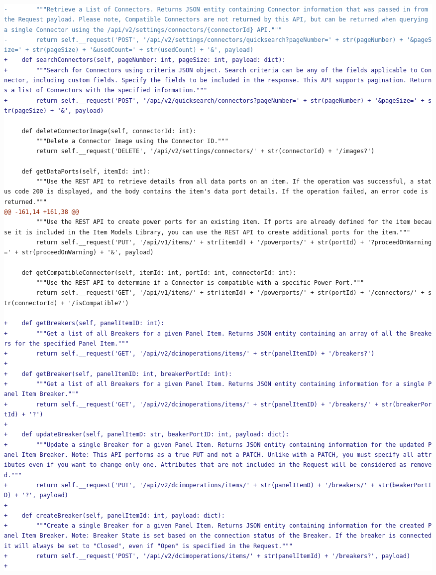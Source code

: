 ```diff
-        """Retrieve a List of Connectors. Returns JSON entity containing Connector information that was passed in from the Request payload. Please note, Compatible Connectors are not returned by this API, but can be returned when querying a single Connector using the /api/v2/settings/connectors/{connectorId} API."""
-        return self.__request('POST', '/api/v2/settings/connectors/quicksearch?pageNumber=' + str(pageNumber) + '&pageSize=' + str(pageSize) + '&usedCount=' + str(usedCount) + '&', payload)
+    def searchConnectors(self, pageNumber: int, pageSize: int, payload: dict):
+        """Search for Connectors using criteria JSON object. Search criteria can be any of the fields applicable to Connector, including custom fields. Specify the fields to be included in the response. This API supports pagination. Returns a list of Connectors with the specified information."""
+        return self.__request('POST', '/api/v2/quicksearch/connectors?pageNumber=' + str(pageNumber) + '&pageSize=' + str(pageSize) + '&', payload)
 
     def deleteConnectorImage(self, connectorId: int):
         """Delete a Connector Image using the Connector ID."""
         return self.__request('DELETE', '/api/v2/settings/connectors/' + str(connectorId) + '/images?')
 
     def getDataPorts(self, itemId: int):
         """Use the REST API to retrieve details from all data ports on an item. If the operation was successful, a status code 200 is displayed, and the body contains the item's data port details. If the operation failed, an error code is returned."""
@@ -161,14 +161,38 @@
         """Use the REST API to create power ports for an existing item. If ports are already defined for the item because it is included in the Item Models Library, you can use the REST API to create additional ports for the item."""
         return self.__request('PUT', '/api/v1/items/' + str(itemId) + '/powerports/' + str(portId) + '?proceedOnWarning=' + str(proceedOnWarning) + '&', payload)
 
     def getCompatibleConnector(self, itemId: int, portId: int, connectorId: int):
         """Use the REST API to determine if a Connector is compatible with a specific Power Port."""
         return self.__request('GET', '/api/v1/items/' + str(itemId) + '/powerports/' + str(portId) + '/connectors/' + str(connectorId) + '/isCompatible?')
 
+    def getBreakers(self, panelItemID: int):
+        """Get a list of all Breakers for a given Panel Item. Returns JSON entity containing an array of all the Breakers for the specified Panel Item."""
+        return self.__request('GET', '/api/v2/dcimoperations/items/' + str(panelItemID) + '/breakers?')
+
+    def getBreaker(self, panelItemID: int, breakerPortId: int):
+        """Get a list of all Breakers for a given Panel Item. Returns JSON entity containing information for a single Panel Item Breaker."""
+        return self.__request('GET', '/api/v2/dcimoperations/items/' + str(panelItemID) + '/breakers/' + str(breakerPortId) + '?')
+
+    def updateBreaker(self, panelItemD: str, beakerPortID: int, payload: dict):
+        """Update a single Breaker for a given Panel Item. Returns JSON entity containing information for the updated Panel Item Breaker. Note: This API performs as a true PUT and not a PATCH. Unlike with a PATCH, you must specify all attributes even if you want to change only one. Attributes that are not included in the Request will be considered as removed."""
+        return self.__request('PUT', '/api/v2/dcimoperations/items/' + str(panelItemD) + '/breakers/' + str(beakerPortID) + '?', payload)
+
+    def createBreaker(self, panelItemId: int, payload: dict):
+        """Create a single Breaker for a given Panel Item. Returns JSON entity containing information for the created Panel Item Breaker. Note: Breaker State is set based on the connection status of the Breaker. If the breaker is connected it will always be set to "Closed", even if "Open" is specified in the Request."""
+        return self.__request('POST', '/api/v2/dcimoperations/items/' + str(panelItemId) + '/breakers?', payload)
+
```